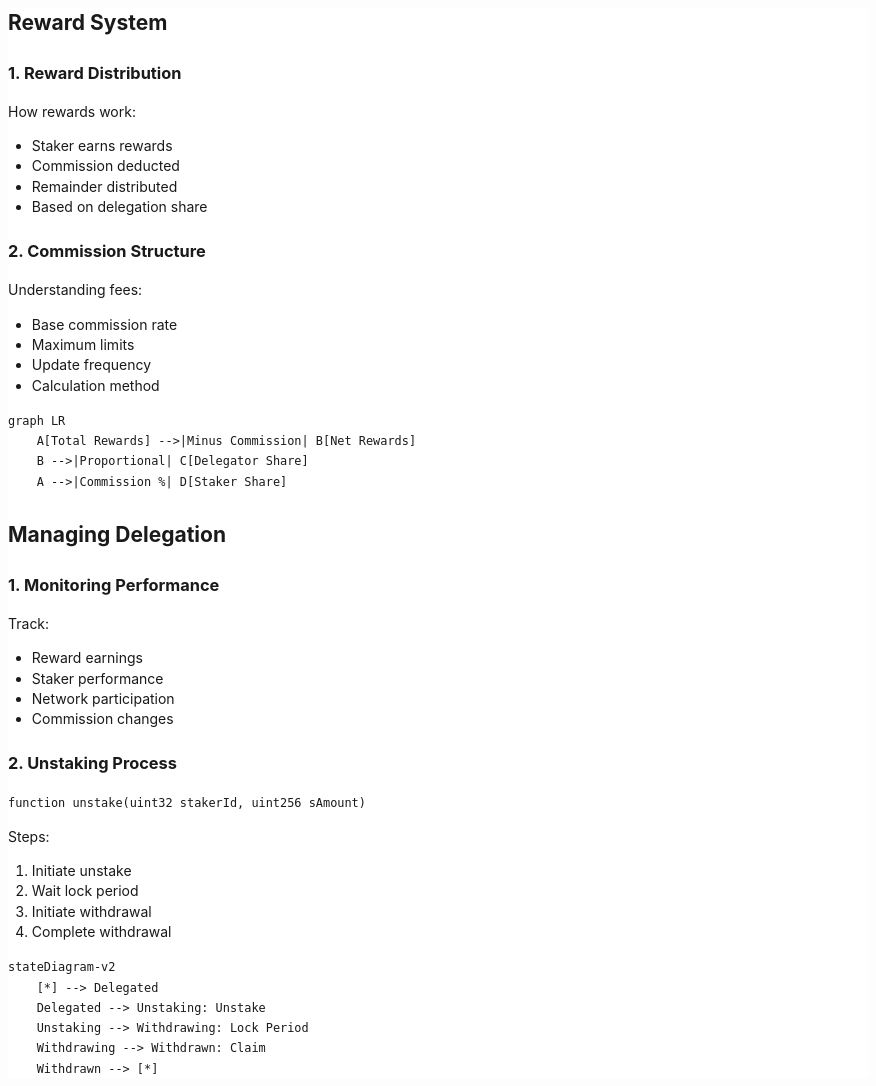 ## Reward System

### 1. Reward Distribution

How rewards work:
- Staker earns rewards
- Commission deducted
- Remainder distributed
- Based on delegation share

### 2. Commission Structure

Understanding fees:
- Base commission rate
- Maximum limits
- Update frequency
- Calculation method

```mermaid
graph LR
    A[Total Rewards] -->|Minus Commission| B[Net Rewards]
    B -->|Proportional| C[Delegator Share]
    A -->|Commission %| D[Staker Share]
```

## Managing Delegation

### 1. Monitoring Performance

Track:
- Reward earnings
- Staker performance
- Network participation
- Commission changes

### 2. Unstaking Process

```solidity
function unstake(uint32 stakerId, uint256 sAmount)
```

Steps:
1. Initiate unstake
2. Wait lock period
3. Initiate withdrawal
4. Complete withdrawal

```mermaid
stateDiagram-v2
    [*] --> Delegated
    Delegated --> Unstaking: Unstake
    Unstaking --> Withdrawing: Lock Period
    Withdrawing --> Withdrawn: Claim
    Withdrawn --> [*]
```
